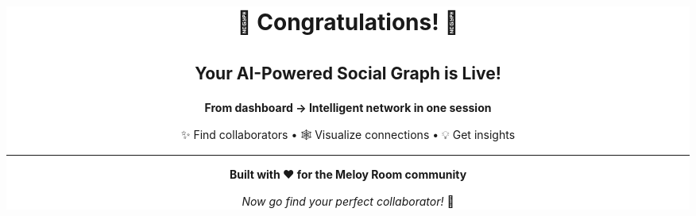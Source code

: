 
<div align="center">

# 🎊 Congratulations! 🎊

## Your AI-Powered Social Graph is Live!

**From dashboard → Intelligent network in one session** 

✨ Find collaborators • 🕸️ Visualize connections • 💡 Get insights

---

**Built with ❤️ for the Meloy Room community**

*Now go find your perfect collaborator!* 🚀

</div>

